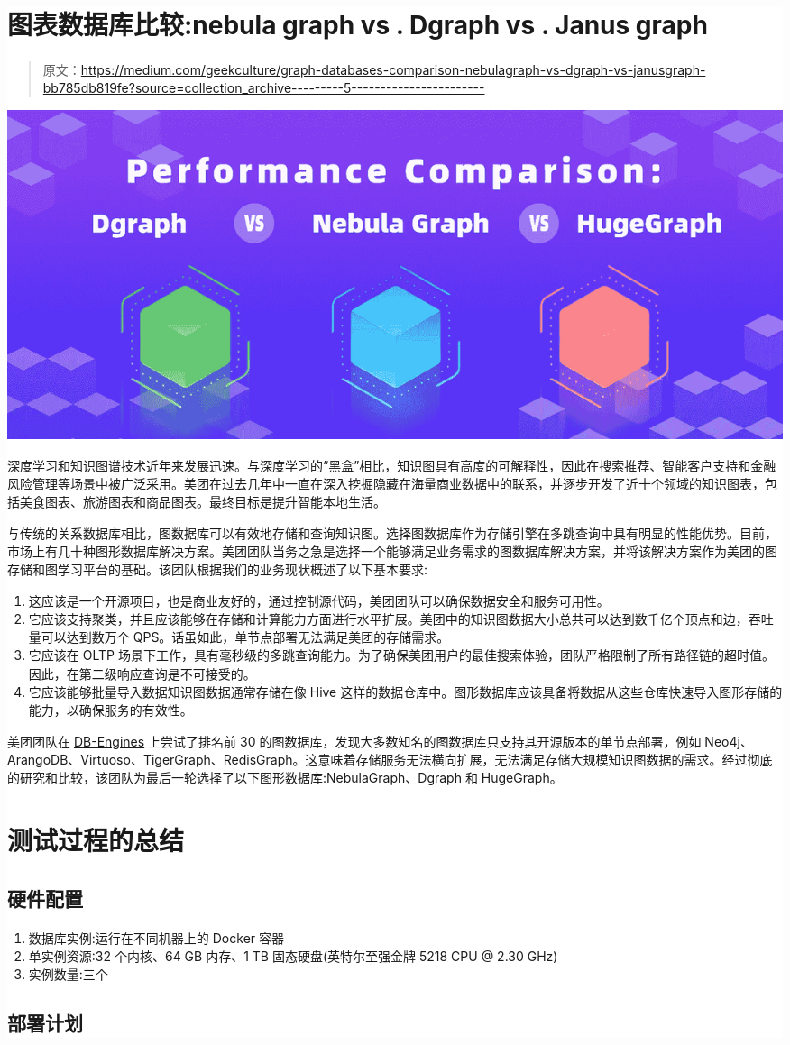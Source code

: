 # 图表数据库比较:nebula graph vs . Dgraph vs . Janus graph

> 原文：<https://medium.com/geekculture/graph-databases-comparison-nebulagraph-vs-dgraph-vs-janusgraph-bb785db819fe?source=collection_archive---------5----------------------->

![](img/aebe5f224d948ae6456cedabd23d3eab.png)

深度学习和知识图谱技术近年来发展迅速。与深度学习的“黑盒”相比，知识图具有高度的可解释性，因此在搜索推荐、智能客户支持和金融风险管理等场景中被广泛采用。美团在过去几年中一直在深入挖掘隐藏在海量商业数据中的联系，并逐步开发了近十个领域的知识图表，包括美食图表、旅游图表和商品图表。最终目标是提升智能本地生活。

与传统的关系数据库相比，图数据库可以有效地存储和查询知识图。选择图数据库作为存储引擎在多跳查询中具有明显的性能优势。目前，市场上有几十种图形数据库解决方案。美团团队当务之急是选择一个能够满足业务需求的图数据库解决方案，并将该解决方案作为美团的图存储和图学习平台的基础。该团队根据我们的业务现状概述了以下基本要求:

1.  这应该是一个开源项目，也是商业友好的，通过控制源代码，美团团队可以确保数据安全和服务可用性。
2.  它应该支持聚类，并且应该能够在存储和计算能力方面进行水平扩展。美团中的知识图数据大小总共可以达到数千亿个顶点和边，吞吐量可以达到数万个 QPS。话虽如此，单节点部署无法满足美团的存储需求。
3.  它应该在 OLTP 场景下工作，具有毫秒级的多跳查询能力。为了确保美团用户的最佳搜索体验，团队严格限制了所有路径链的超时值。因此，在第二级响应查询是不可接受的。
4.  它应该能够批量导入数据知识图数据通常存储在像 Hive 这样的数据仓库中。图形数据库应该具备将数据从这些仓库快速导入图形存储的能力，以确保服务的有效性。

美团团队在 [DB-Engines](https://db-engines.com/) 上尝试了排名前 30 的图数据库，发现大多数知名的图数据库只支持其开源版本的单节点部署，例如 Neo4j、ArangoDB、Virtuoso、TigerGraph、RedisGraph。这意味着存储服务无法横向扩展，无法满足存储大规模知识图数据的需求。经过彻底的研究和比较，该团队为最后一轮选择了以下图形数据库:NebulaGraph、Dgraph 和 HugeGraph。

# 测试过程的总结

## 硬件配置

1.  数据库实例:运行在不同机器上的 Docker 容器
2.  单实例资源:32 个内核、64 GB 内存、1 TB 固态硬盘(英特尔至强金牌 5218 CPU @ 2.30 GHz)
3.  实例数量:三个

## 部署计划
